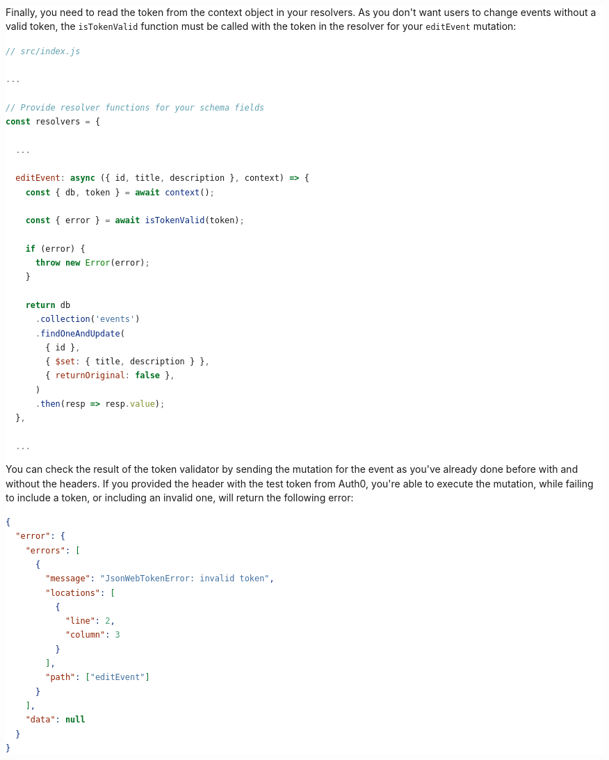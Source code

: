 Finally, you need to read the token from the context object in your resolvers. As you don't want users to change events without a valid token, the `isTokenValid` function must be called with the token in the resolver for your `editEvent` mutation:

```js
// src/index.js

...

// Provide resolver functions for your schema fields
const resolvers = {

  ...

  editEvent: async ({ id, title, description }, context) => {
    const { db, token } = await context();

    const { error } = await isTokenValid(token);

    if (error) {
      throw new Error(error);
    }

    return db
      .collection('events')
      .findOneAndUpdate(
        { id },
        { $set: { title, description } },
        { returnOriginal: false },
      )
      .then(resp => resp.value);
  },

  ...

```

You can check the result of the token validator by sending the mutation for the event as you've already done before with and without the headers. If you provided the header with the test token from Auth0, you're able to execute the mutation, while failing to include a token, or including an invalid one, will return the following error:

```json
{
  "error": {
    "errors": [
      {
        "message": "JsonWebTokenError: invalid token",
        "locations": [
          {
            "line": 2,
            "column": 3
          }
        ],
        "path": ["editEvent"]
      }
    ],
    "data": null
  }
}
```
